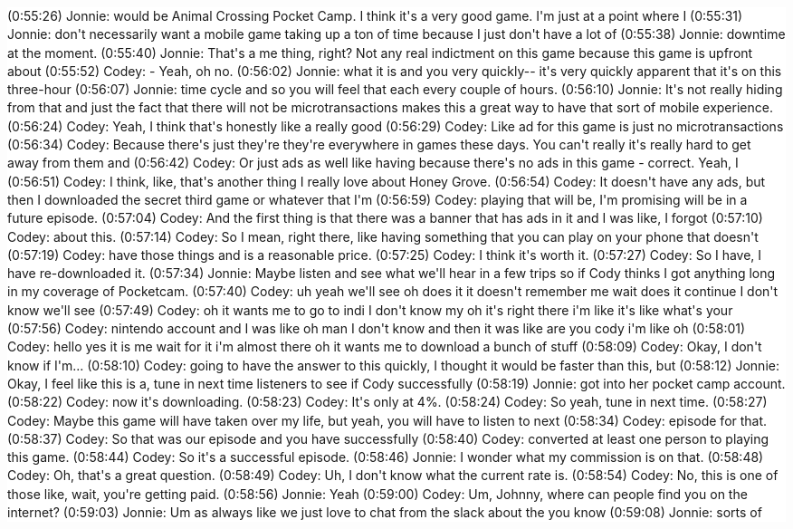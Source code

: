 (0:55:26) Jonnie: would be Animal Crossing Pocket Camp. I think it's a very good game. I'm just at a point where I
(0:55:31) Jonnie: don't necessarily want a mobile game taking up a ton of time because I just don't have a lot of
(0:55:38) Jonnie: downtime at the moment.
(0:55:40) Jonnie: That's a me thing, right? Not any real indictment on this game because this game is upfront about
(0:55:52) Codey: - Yeah, oh no.
(0:56:02) Jonnie: what it is and you very quickly-- it's very quickly apparent that it's on this three-hour
(0:56:07) Jonnie: time cycle and so you will feel that each every couple of hours.
(0:56:10) Jonnie: It's not really hiding from that and just the fact that there will not be microtransactions makes this a great way to have that sort of mobile experience.
(0:56:24) Codey: Yeah, I think that's honestly like a really good
(0:56:29) Codey: Like ad for this game is just no microtransactions
(0:56:34) Codey: Because there's just they're they're everywhere in games these days. You can't really it's really hard to get away from them and
(0:56:42) Codey: Or just ads as well like having because there's no ads in this game - correct. Yeah, I
(0:56:51) Codey: I think, like, that's another thing I really love about Honey Grove.
(0:56:54) Codey: It doesn't have any ads, but then I downloaded the secret third game or whatever that I'm
(0:56:59) Codey: playing that will be, I'm promising will be in a future episode.
(0:57:04) Codey: And the first thing is that there was a banner that has ads in it and I was like, I forgot
(0:57:10) Codey: about this.
(0:57:14) Codey: So I mean, right there, like having something that you can play on your phone that doesn't
(0:57:19) Codey: have those things and is a reasonable price.
(0:57:25) Codey: I think it's worth it.
(0:57:27) Codey: So I have, I have re-downloaded it.
(0:57:34) Jonnie: Maybe listen and see what we'll hear in a few trips so if Cody thinks I got anything long in my coverage of Pocketcam.
(0:57:40) Codey: uh yeah we'll see oh does it it doesn't remember me wait does it continue I don't know we'll see
(0:57:49) Codey: oh it wants me to go to indi I don't know my oh it's right there i'm like it's like what's your
(0:57:56) Codey: nintendo account and I was like oh man I don't know and then it was like are you cody i'm like oh
(0:58:01) Codey: hello yes it is me wait for it i'm almost there oh it wants me to download a bunch of stuff
(0:58:09) Codey: Okay, I don't know if I'm...
(0:58:10) Codey: going to have the answer to this quickly, I thought it would be faster than this, but
(0:58:12) Jonnie: Okay, I feel like this is a, tune in next time listeners to see if Cody successfully
(0:58:19) Jonnie: got into her pocket camp account.
(0:58:22) Codey: now it's downloading.
(0:58:23) Codey: It's only at 4%.
(0:58:24) Codey: So yeah, tune in next time.
(0:58:27) Codey: Maybe this game will have taken over my life, but yeah, you will have to listen to next
(0:58:34) Codey: episode for that.
(0:58:37) Codey: So that was our episode and you have successfully
(0:58:40) Codey: converted at least one person to playing this game.
(0:58:44) Codey: So it's a successful episode.
(0:58:46) Jonnie: I wonder what my commission is on that.
(0:58:48) Codey: Oh, that's a great question.
(0:58:49) Codey: Uh, I don't know what the current rate is.
(0:58:54) Codey: No, this is one of those like, wait, you're getting paid.
(0:58:56) Jonnie: Yeah
(0:59:00) Codey: Um, Johnny, where can people find you on the internet?
(0:59:03) Jonnie: Um as always like we just love to chat from the slack about the you know
(0:59:08) Jonnie: sorts of